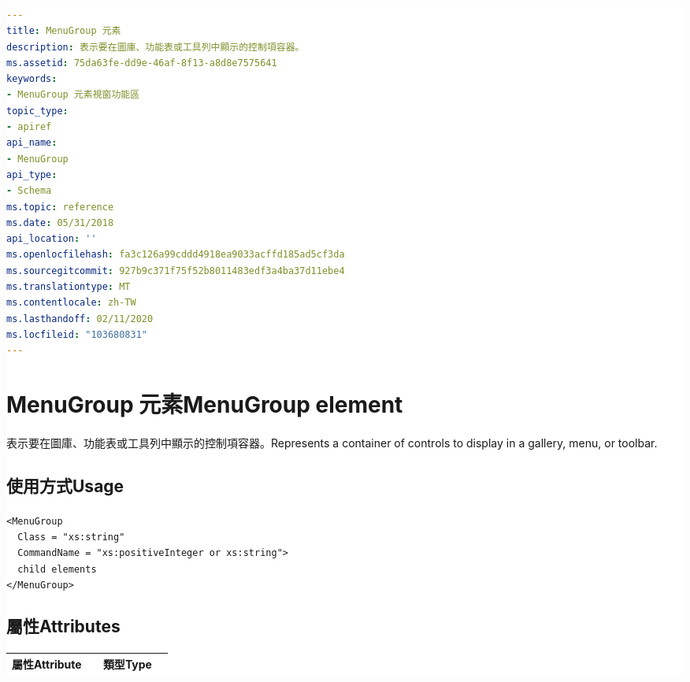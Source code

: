 ```yaml
---
title: MenuGroup 元素
description: 表示要在圖庫、功能表或工具列中顯示的控制項容器。
ms.assetid: 75da63fe-dd9e-46af-8f13-a8d8e7575641
keywords:
- MenuGroup 元素視窗功能區
topic_type:
- apiref
api_name:
- MenuGroup
api_type:
- Schema
ms.topic: reference
ms.date: 05/31/2018
api_location: ''
ms.openlocfilehash: fa3c126a99cddd4918ea9033acffd185ad5cf3da
ms.sourcegitcommit: 927b9c371f75f52b8011483edf3a4ba37d11ebe4
ms.translationtype: MT
ms.contentlocale: zh-TW
ms.lasthandoff: 02/11/2020
ms.locfileid: "103680831"
---
```

# <a name="menugroup-element"></a><span data-ttu-id="3091e-104">MenuGroup 元素</span><span class="sxs-lookup"><span data-stu-id="3091e-104">MenuGroup element</span></span>

<span data-ttu-id="3091e-105">表示要在圖庫、功能表或工具列中顯示的控制項容器。</span><span class="sxs-lookup"><span data-stu-id="3091e-105">Represents a container of controls to display in a gallery, menu, or toolbar.</span></span>

## <a name="usage"></a><span data-ttu-id="3091e-106">使用方式</span><span class="sxs-lookup"><span data-stu-id="3091e-106">Usage</span></span>

``` syntax
<MenuGroup
  Class = "xs:string"
  CommandName = "xs:positiveInteger or xs:string">
  child elements
</MenuGroup>
```

## <a name="attributes"></a><span data-ttu-id="3091e-107">屬性</span><span class="sxs-lookup"><span data-stu-id="3091e-107">Attributes</span></span>



<table>
<colgroup>
<col style="width: 25%" />
<col style="width: 25%" />
<col style="width: 25%" />
<col style="width: 25%" />
</colgroup>
<thead>
<tr class="header">
<th><span data-ttu-id="3091e-108">屬性</span><span class="sxs-lookup"><span data-stu-id="3091e-108">Attribute</span></span></th>
<th><span data-ttu-id="3091e-109">類型</span><span class="sxs-lookup"><span data-stu-id="3091e-109">Type</span></span></th>